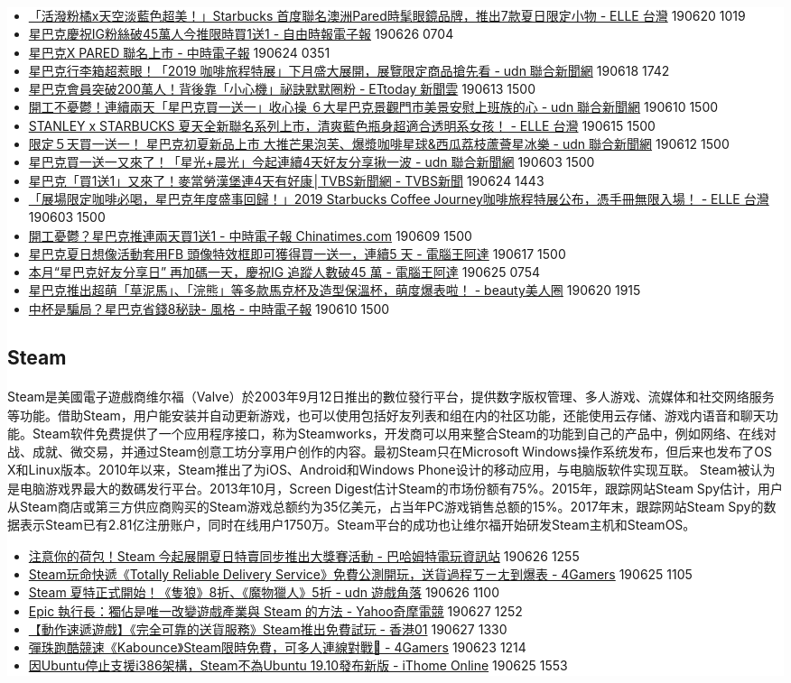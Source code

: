 - [「活潑粉橘x天空淡藍色超美！」Starbucks 首度聯名澳洲Pared時髦眼鏡品牌，推出7款夏日限定小物 - ELLE 台灣](https://www.elle.com/tw/life/style/g28110438/xstarbucks-pared7/ "「活潑粉橘x天空淡藍色超美！」Starbucks 首度聯名澳洲Pared時髦眼鏡品牌，推出7款夏日限定小物 - ELLE 台灣") 190620 1019
- [星巴克慶祝IG粉絲破45萬人今推限時買1送1 - 自由時報電子報](https://ent.ltn.com.tw/news/breakingnews/2833753 "星巴克慶祝IG粉絲破45萬人今推限時買1送1 - 自由時報電子報") 190626 0704
- [星巴克X PARED 聯名上市 - 中時電子報](https://www.chinatimes.com/newspapers/20190624000666-260113 "星巴克X PARED 聯名上市 - 中時電子報") 190624 0351
- [星巴克行李箱超惹眼！「2019 咖啡旅程特展」下月盛大展開，展覽限定商品搶先看 - udn 聯合新聞網](https://udn.com/news/story/7185/3878858 "星巴克行李箱超惹眼！「2019 咖啡旅程特展」下月盛大展開，展覽限定商品搶先看 - udn 聯合新聞網") 190618 1742
- [星巴克會員突破200萬人！背後靠「小心機」祕訣默默圈粉 - ETtoday 新聞雲](https://www.ettoday.net/news/20190613/1466711.htm "星巴克會員突破200萬人！背後靠「小心機」祕訣默默圈粉 - ETtoday 新聞雲") 190613 1500
- [開工不憂鬱！連續兩天「星巴克買一送一」收心操 ６大星巴克景觀門市美景安慰上班族的心 - udn 聯合新聞網](https://udn.com/news/story/7185/3855815 "開工不憂鬱！連續兩天「星巴克買一送一」收心操 ６大星巴克景觀門市美景安慰上班族的心 - udn 聯合新聞網") 190610 1500
- [STANLEY x STARBUCKS 夏天全新聯名系列上市，清爽藍色瓶身超適合透明系女孩！ - ELLE 台灣](https://www.elle.com/tw/life/style/g28041850/stanley-x-starbucks-blue/ "STANLEY x STARBUCKS 夏天全新聯名系列上市，清爽藍色瓶身超適合透明系女孩！ - ELLE 台灣") 190615 1500
- [限定５天買一送一！ 星巴克初夏新品上市 大推芒果泡芙、爆漿咖啡星球&西瓜荔枝蘆薈星冰樂 - udn 聯合新聞網](https://udn.com/news/story/7185/3866706 "限定５天買一送一！ 星巴克初夏新品上市 大推芒果泡芙、爆漿咖啡星球&西瓜荔枝蘆薈星冰樂 - udn 聯合新聞網") 190612 1500
- [星巴克買一送一又來了！「星光+晨光」今起連續4天好友分享揪一波 - udn 聯合新聞網](https://udn.com/news/story/7185/3844857 "星巴克買一送一又來了！「星光+晨光」今起連續4天好友分享揪一波 - udn 聯合新聞網") 190603 1500
- [星巴克「買1送1」又來了！麥當勞漢堡連4天有好康│TVBS新聞網 - TVBS新聞](https://news.tvbs.com.tw/travel/1154635 "星巴克「買1送1」又來了！麥當勞漢堡連4天有好康│TVBS新聞網 - TVBS新聞") 190624 1443
- [「展場限定咖啡必喝，星巴克年度盛事回歸！」2019 Starbucks Coffee Journey咖啡旅程特展公布，憑手冊無限入場！ - ELLE 台灣](https://www.elle.com/tw/life/foodie/g27695067/2019-starbucks-coffee-journey/ "「展場限定咖啡必喝，星巴克年度盛事回歸！」2019 Starbucks Coffee Journey咖啡旅程特展公布，憑手冊無限入場！ - ELLE 台灣") 190603 1500
- [開工憂鬱？星巴克推連兩天買1送1 - 中時電子報 Chinatimes.com](https://www.chinatimes.com/realtimenews/20190609001098-260405 "開工憂鬱？星巴克推連兩天買1送1 - 中時電子報 Chinatimes.com") 190609 1500
- [星巴克夏日想像活動套用FB 頭像特效框即可獲得買一送一，連續5 天 - 電腦王阿達](https://www.kocpc.com.tw/archives/265370 "星巴克夏日想像活動套用FB 頭像特效框即可獲得買一送一，連續5 天 - 電腦王阿達") 190617 1500
- [本月“星巴克好友分享日” 再加碼一天，慶祝IG 追蹤人數破45 萬 - 電腦王阿達](https://www.kocpc.com.tw/archives/266464 "本月“星巴克好友分享日” 再加碼一天，慶祝IG 追蹤人數破45 萬 - 電腦王阿達") 190625 0754
- [星巴克推出超萌「草泥馬」、「浣熊」等多款馬克杯及造型保溫杯，萌度爆表啦！ - beauty美人圈](https://www.beauty321.com/post/25271 "星巴克推出超萌「草泥馬」、「浣熊」等多款馬克杯及造型保溫杯，萌度爆表啦！ - beauty美人圈") 190620 1915
- [中杯是騙局？星巴克省錢8秘訣- 風格 - 中時電子報](https://www.chinatimes.com/ctstyle/20190610003431-263904 "中杯是騙局？星巴克省錢8秘訣- 風格 - 中時電子報") 190610 1500

## Steam

Steam是美國電子遊戲商维尔福（Valve）於2003年9月12日推出的數位發行平台，提供数字版权管理、多人游戏、流媒体和社交网络服务等功能。借助Steam，用户能安装并自动更新游戏，也可以使用包括好友列表和组在内的社区功能，还能使用云存储、游戏内语音和聊天功能。Steam软件免费提供了一个应用程序接口，称为Steamworks，开发商可以用来整合Steam的功能到自己的产品中，例如网络、在线对战、成就、微交易，并通过Steam创意工坊分享用户创作的内容。最初Steam只在Microsoft Windows操作系统发布，但后来也发布了OS X和Linux版本。2010年以来，Steam推出了为iOS、Android和Windows Phone设计的移动应用，与电脑版软件实现互联。
Steam被认为是电脑游戏界最大的数碼发行平台。2013年10月，Screen Digest估计Steam的市场份额有75%。2015年，跟踪网站Steam Spy估计，用户从Steam商店或第三方供应商购买的Steam游戏总额约为35亿美元，占当年PC游戏销售总额的15%。2017年末，跟踪网站Steam Spy的数据表示Steam已有2.81亿注册账户，同时在线用户1750万。Steam平台的成功也让维尔福开始研发Steam主机和SteamOS。
- [注意你的荷包！Steam 今起展開夏日特賣同步推出大獎賽活動 - 巴哈姆特電玩資訊站](https://gnn.gamer.com.tw/1/181671.html "注意你的荷包！Steam 今起展開夏日特賣同步推出大獎賽活動 - 巴哈姆特電玩資訊站") 190626 1255
- [Steam玩命快遞《Totally Reliable Delivery Service》免費公測開玩，送貨過程ㄎㄧㄤ到爆表 - 4Gamers](https://www.4gamers.com.tw/news/detail/39405/totally-reliable-delivery-service-open-beta-is-too-much-fun-within "Steam玩命快遞《Totally Reliable Delivery Service》免費公測開玩，送貨過程ㄎㄧㄤ到爆表 - 4Gamers") 190625 1105
- [Steam 夏特正式開始！《隻狼》8折、《魔物獵人》5折 - udn 遊戲角落](https://game.udn.com/game/story/10453/3893149 "Steam 夏特正式開始！《隻狼》8折、《魔物獵人》5折 - udn 遊戲角落") 190626 1100
- [Epic 執行長：獨佔是唯一改變遊戲產業與 Steam 的方法 - Yahoo奇摩電競](https://tw.esports.yahoo.com/tim-sweeney-explains-044500741.html "Epic 執行長：獨佔是唯一改變遊戲產業與 Steam 的方法 - Yahoo奇摩電競") 190627 1252
- [【動作速遞遊戲】《完全可靠的送貨服務》Steam推出免費試玩 - 香港01](https://www.hk01.com/%E9%81%8A%E6%88%B2%E5%8B%95%E6%BC%AB/345233/%E5%8B%95%E4%BD%9C%E9%80%9F%E9%81%9E%E9%81%8A%E6%88%B2-%E5%AE%8C%E5%85%A8%E5%8F%AF%E9%9D%A0%E7%9A%84%E9%80%81%E8%B2%A8%E6%9C%8D%E5%8B%99-steam%E6%8E%A8%E5%87%BA%E5%85%8D%E8%B2%BB%E8%A9%A6%E7%8E%A9 "【動作速遞遊戲】《完全可靠的送貨服務》Steam推出免費試玩 - 香港01") 190627 1330
- [彈珠跑酷競速《Kabounce》Steam限時免費，可多人連線對戰🧿 - 4Gamers](https://www.4gamers.com.tw/news/detail/39386/kabounce-is-free-for-limited-on-steam "彈珠跑酷競速《Kabounce》Steam限時免費，可多人連線對戰🧿 - 4Gamers") 190623 1214
- [因Ubuntu停止支援i386架構，Steam不為Ubuntu 19.10發布新版 - iThome Online](https://ithome.com.tw/news/131467 "因Ubuntu停止支援i386架構，Steam不為Ubuntu 19.10發布新版 - iThome Online") 190625 1553